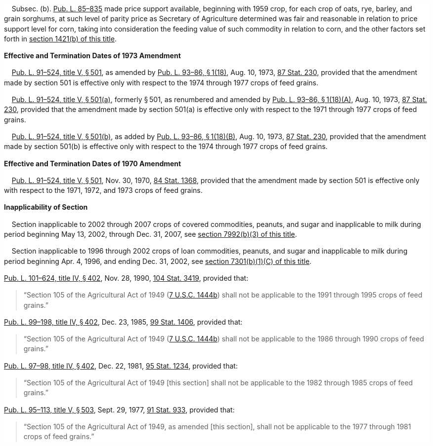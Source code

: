     Subsec. (b). [Pub. L. 85–835][/us/pl/85/835] made price support available, beginning with 1959 crop, for each crop of oats, rye, barley, and grain sorghums, at such level of parity price as Secretary of Agriculture determined was fair and reasonable in relation to price support level for corn, taking into consideration the feeding value of such commodity in relation to corn, and the other factors set forth in [section 1421(b) of this title][/us/usc/t7/s1421/b].

 __Effective and Termination Dates of 1973 Amendment__ 

    [Pub. L. 91–524, title V, § 501][/us/pl/91/524/s501], as amended by [Pub. L. 93–86, § 1(18)][/us/pl/93/86/s1/18], Aug. 10, 1973, [87 Stat. 230][/us/stat/87/230], provided that the amendment made by section 501 is effective only with respect to the 1974 through 1977 crops of feed grains.

    [Pub. L. 91–524, title V, § 501(a)][/us/pl/91/524/s501/a], formerly § 501, as renumbered and amended by [Pub. L. 93–86, § 1(18)(A)][/us/pl/93/86/s1/18/A], Aug. 10, 1973, [87 Stat. 230][/us/stat/87/230], provided that the amendment made by section 501(a) is effective only with respect to the 1971 through 1977 crops of feed grains.

    [Pub. L. 91–524, title V, § 501(b)][/us/pl/91/524/s501/b], as added by [Pub. L. 93–86, § 1(18)(B)][/us/pl/93/86/s1/18/B], Aug. 10, 1973, [87 Stat. 230][/us/stat/87/230], provided that the amendment made by section 501(b) is effective only with respect to the 1974 through 1977 crops of feed grains.

 __Effective and Termination Dates of 1970 Amendment__ 

    [Pub. L. 91–524, title V, § 501][/us/pl/91/524/s501], Nov. 30, 1970, [84 Stat. 1368][/us/stat/84/1368], provided that the amendment made by section 501 is effective only with respect to the 1971, 1972, and 1973 crops of feed grains.

 __Inapplicability of Section__ 

    Section inapplicable to 2002 through 2007 crops of covered commodities, peanuts, and sugar and inapplicable to milk during period beginning May 13, 2002, through Dec. 31, 2007, see [section 7992(b)(3) of this title][/us/usc/t7/s7992/b/3].

    Section inapplicable to 1996 through 2002 crops of loan commodities, peanuts, and sugar and inapplicable to milk during period beginning Apr. 4, 1996, and ending Dec. 31, 2002, see [section 7301(b)(1)(C) of this title][/us/usc/t7/s7301/b/1/C].

[Pub. L. 101–624, title IV, § 402][/us/pl/101/624/s402], Nov. 28, 1990, [104 Stat. 3419][/us/stat/104/3419], provided that: 

> “Section 105 of the Agricultural Act of 1949 ([7 U.S.C. 1444b][/us/usc/t7/s1444b]) shall not be applicable to the 1991 through 1995 crops of feed grains.”

[Pub. L. 99–198, title IV, § 402][/us/pl/99/198/s402], Dec. 23, 1985, [99 Stat. 1406][/us/stat/99/1406], provided that: 

> “Section 105 of the Agricultural Act of 1949 ([7 U.S.C. 1444b][/us/usc/t7/s1444b]) shall not be applicable to the 1986 through 1990 crops of feed grains.”

[Pub. L. 97–98, title IV, § 402][/us/pl/97/98/s402], Dec. 22, 1981, [95 Stat. 1234][/us/stat/95/1234], provided that: 

> “Section 105 of the Agricultural Act of 1949 \[this section\] shall not be applicable to the 1982 through 1985 crops of feed grains.”

[Pub. L. 95–113, title V, § 503][/us/pl/95/113/s503], Sept. 29, 1977, [91 Stat. 933][/us/stat/91/933], provided that: 

> “Section 105 of the Agricultural Act of 1949, as amended \[this section\], shall not be applicable to the 1977 through 1981 crops of feed grains.”


[/us/usc/t7/s1441]: https://publicdocs.github.io/go/links?ns=uslm&ref=%2Fus%2Fusc%2Ft7%2Fs1441
[/us/usc/t7/s1421/b]: https://publicdocs.github.io/go/links?ns=uslm&ref=%2Fus%2Fusc%2Ft7%2Fs1421%2Fb
[/us/act/1949-10-31/ch792]: https://publicdocs.github.io/go/links?ns=uslm&ref=%2Fus%2Fact%2F1949-10-31%2Fch792
[/us/act/1949-10-31/ch792]: https://publicdocs.github.io/go/links?ns=uslm&ref=%2Fus%2Fact%2F1949-10-31%2Fch792
[/us/pl/85/835/s201]: https://publicdocs.github.io/go/links?ns=uslm&ref=%2Fus%2Fpl%2F85%2F835%2Fs201
[/us/stat/72/994]: https://publicdocs.github.io/go/links?ns=uslm&ref=%2Fus%2Fstat%2F72%2F994
[/us/pl/87/5/s1]: https://publicdocs.github.io/go/links?ns=uslm&ref=%2Fus%2Fpl%2F87%2F5%2Fs1
[/us/stat/75/6]: https://publicdocs.github.io/go/links?ns=uslm&ref=%2Fus%2Fstat%2F75%2F6
[/us/pl/87/128/s131]: https://publicdocs.github.io/go/links?ns=uslm&ref=%2Fus%2Fpl%2F87%2F128%2Fs131
[/us/stat/75/301]: https://publicdocs.github.io/go/links?ns=uslm&ref=%2Fus%2Fstat%2F75%2F301
[/us/pl/87/425/s1]: https://publicdocs.github.io/go/links?ns=uslm&ref=%2Fus%2Fpl%2F87%2F425%2Fs1
[/us/stat/76/50]: https://publicdocs.github.io/go/links?ns=uslm&ref=%2Fus%2Fstat%2F76%2F50
[/us/pl/87/703]: https://publicdocs.github.io/go/links?ns=uslm&ref=%2Fus%2Fpl%2F87%2F703
[/us/stat/76/612]: https://publicdocs.github.io/go/links?ns=uslm&ref=%2Fus%2Fstat%2F76%2F612
[/us/pl/88/26/s2]: https://publicdocs.github.io/go/links?ns=uslm&ref=%2Fus%2Fpl%2F88%2F26%2Fs2
[/us/stat/77/44]: https://publicdocs.github.io/go/links?ns=uslm&ref=%2Fus%2Fstat%2F77%2F44
[/us/pl/89/112/s1]: https://publicdocs.github.io/go/links?ns=uslm&ref=%2Fus%2Fpl%2F89%2F112%2Fs1
[/us/stat/79/446]: https://publicdocs.github.io/go/links?ns=uslm&ref=%2Fus%2Fstat%2F79%2F446
[/us/pl/89/321/s301]: https://publicdocs.github.io/go/links?ns=uslm&ref=%2Fus%2Fpl%2F89%2F321%2Fs301
[/us/stat/79/1188]: https://publicdocs.github.io/go/links?ns=uslm&ref=%2Fus%2Fstat%2F79%2F1188
[/us/pl/89/451/s2]: https://publicdocs.github.io/go/links?ns=uslm&ref=%2Fus%2Fpl%2F89%2F451%2Fs2
[/us/stat/80/202]: https://publicdocs.github.io/go/links?ns=uslm&ref=%2Fus%2Fstat%2F80%2F202
[/us/pl/89/321/s301]: https://publicdocs.github.io/go/links?ns=uslm&ref=%2Fus%2Fpl%2F89%2F321%2Fs301
[/us/pl/90/559/s1/1]: https://publicdocs.github.io/go/links?ns=uslm&ref=%2Fus%2Fpl%2F90%2F559%2Fs1%2F1
[/us/stat/82/996]: https://publicdocs.github.io/go/links?ns=uslm&ref=%2Fus%2Fstat%2F82%2F996
[/us/pl/91/524/s501]: https://publicdocs.github.io/go/links?ns=uslm&ref=%2Fus%2Fpl%2F91%2F524%2Fs501
[/us/stat/84/1368]: https://publicdocs.github.io/go/links?ns=uslm&ref=%2Fus%2Fstat%2F84%2F1368
[/us/pl/91/524/s501]: https://publicdocs.github.io/go/links?ns=uslm&ref=%2Fus%2Fpl%2F91%2F524%2Fs501
[/us/pl/93/86/s1/18]: https://publicdocs.github.io/go/links?ns=uslm&ref=%2Fus%2Fpl%2F93%2F86%2Fs1%2F18
[/us/stat/87/230]: https://publicdocs.github.io/go/links?ns=uslm&ref=%2Fus%2Fstat%2F87%2F230
[/us/pl/93/86/s1/18]: https://publicdocs.github.io/go/links?ns=uslm&ref=%2Fus%2Fpl%2F93%2F86%2Fs1%2F18
[/us/stat/87/230]: https://publicdocs.github.io/go/links?ns=uslm&ref=%2Fus%2Fstat%2F87%2F230
[/us/pl/93/86/s1/18]: https://publicdocs.github.io/go/links?ns=uslm&ref=%2Fus%2Fpl%2F93%2F86%2Fs1%2F18
[/us/pl/93/125/s1/d]: https://publicdocs.github.io/go/links?ns=uslm&ref=%2Fus%2Fpl%2F93%2F125%2Fs1%2Fd
[/us/stat/87/450]: https://publicdocs.github.io/go/links?ns=uslm&ref=%2Fus%2Fstat%2F87%2F450
[/us/pl/93/228/s1/b]: https://publicdocs.github.io/go/links?ns=uslm&ref=%2Fus%2Fpl%2F93%2F228%2Fs1%2Fb
[/us/stat/87/944]: https://publicdocs.github.io/go/links?ns=uslm&ref=%2Fus%2Fstat%2F87%2F944
[/us/pl/91/524]: https://publicdocs.github.io/go/links?ns=uslm&ref=%2Fus%2Fpl%2F91%2F524
[/us/pl/93/86]: https://publicdocs.github.io/go/links?ns=uslm&ref=%2Fus%2Fpl%2F93%2F86
[/us/pl/91/524]: https://publicdocs.github.io/go/links?ns=uslm&ref=%2Fus%2Fpl%2F91%2F524
[/us/pl/93/86]: https://publicdocs.github.io/go/links?ns=uslm&ref=%2Fus%2Fpl%2F93%2F86
[/us/pl/93/228]: https://publicdocs.github.io/go/links?ns=uslm&ref=%2Fus%2Fpl%2F93%2F228
[/us/pl/93/125]: https://publicdocs.github.io/go/links?ns=uslm&ref=%2Fus%2Fpl%2F93%2F125
[/us/pl/93/86]: https://publicdocs.github.io/go/links?ns=uslm&ref=%2Fus%2Fpl%2F93%2F86
[/us/pl/91/524/s501]: https://publicdocs.github.io/go/links?ns=uslm&ref=%2Fus%2Fpl%2F91%2F524%2Fs501
[/us/pl/93/86/s1/18/A]: https://publicdocs.github.io/go/links?ns=uslm&ref=%2Fus%2Fpl%2F93%2F86%2Fs1%2F18%2FA
[/us/pl/91/524/s501]: https://publicdocs.github.io/go/links?ns=uslm&ref=%2Fus%2Fpl%2F91%2F524%2Fs501
[/us/pl/93/86/s1/18/A]: https://publicdocs.github.io/go/links?ns=uslm&ref=%2Fus%2Fpl%2F93%2F86%2Fs1%2F18%2FA
[/us/pl/91/524/s501]: https://publicdocs.github.io/go/links?ns=uslm&ref=%2Fus%2Fpl%2F91%2F524%2Fs501
[/us/pl/93/36/s1/18/A]: https://publicdocs.github.io/go/links?ns=uslm&ref=%2Fus%2Fpl%2F93%2F36%2Fs1%2F18%2FA
[/us/pl/91/524/s501]: https://publicdocs.github.io/go/links?ns=uslm&ref=%2Fus%2Fpl%2F91%2F524%2Fs501
[/us/pl/93/86/s1/18/B]: https://publicdocs.github.io/go/links?ns=uslm&ref=%2Fus%2Fpl%2F93%2F86%2Fs1%2F18%2FB
[/us/pl/93/228]: https://publicdocs.github.io/go/links?ns=uslm&ref=%2Fus%2Fpl%2F93%2F228
[/us/pl/91/524/s501]: https://publicdocs.github.io/go/links?ns=uslm&ref=%2Fus%2Fpl%2F91%2F524%2Fs501
[/us/pl/93/86/s1/18/B]: https://publicdocs.github.io/go/links?ns=uslm&ref=%2Fus%2Fpl%2F93%2F86%2Fs1%2F18%2FB
[/us/pl/91/524/s501]: https://publicdocs.github.io/go/links?ns=uslm&ref=%2Fus%2Fpl%2F91%2F524%2Fs501
[/us/pl/93/86/s1/18/B]: https://publicdocs.github.io/go/links?ns=uslm&ref=%2Fus%2Fpl%2F93%2F86%2Fs1%2F18%2FB
[/us/pl/93/86/s1/18/D]: https://publicdocs.github.io/go/links?ns=uslm&ref=%2Fus%2Fpl%2F93%2F86%2Fs1%2F18%2FD
[/us/pl/93/125/s1/d/ii]: https://publicdocs.github.io/go/links?ns=uslm&ref=%2Fus%2Fpl%2F93%2F125%2Fs1%2Fd%2Fii
[/us/pl/93/86/s1/18/E]: https://publicdocs.github.io/go/links?ns=uslm&ref=%2Fus%2Fpl%2F93%2F86%2Fs1%2F18%2FE
[/us/pl/93/125/s1/d/ii]: https://publicdocs.github.io/go/links?ns=uslm&ref=%2Fus%2Fpl%2F93%2F125%2Fs1%2Fd%2Fii
[/us/pl/93/86/s1/18/D]: https://publicdocs.github.io/go/links?ns=uslm&ref=%2Fus%2Fpl%2F93%2F86%2Fs1%2F18%2FD
[/us/pl/93/125/s1/d/ii]: https://publicdocs.github.io/go/links?ns=uslm&ref=%2Fus%2Fpl%2F93%2F125%2Fs1%2Fd%2Fii
[/us/pl/93/86/s1/18/C]: https://publicdocs.github.io/go/links?ns=uslm&ref=%2Fus%2Fpl%2F93%2F86%2Fs1%2F18%2FC
[/us/pl/93/125/s1/d/i]: https://publicdocs.github.io/go/links?ns=uslm&ref=%2Fus%2Fpl%2F93%2F125%2Fs1%2Fd%2Fi
[/us/usc/t16/s590h/b]: https://publicdocs.github.io/go/links?ns=uslm&ref=%2Fus%2Fusc%2Ft16%2Fs590h%2Fb
[/us/pl/93/86/s1/18/G]: https://publicdocs.github.io/go/links?ns=uslm&ref=%2Fus%2Fpl%2F93%2F86%2Fs1%2F18%2FG
[/us/pl/93/125/s1/d/ii]: https://publicdocs.github.io/go/links?ns=uslm&ref=%2Fus%2Fpl%2F93%2F125%2Fs1%2Fd%2Fii
[/us/pl/93/86/s1/18/F]: https://publicdocs.github.io/go/links?ns=uslm&ref=%2Fus%2Fpl%2F93%2F86%2Fs1%2F18%2FF
[/us/pl/93/125/s1/d/ii]: https://publicdocs.github.io/go/links?ns=uslm&ref=%2Fus%2Fpl%2F93%2F125%2Fs1%2Fd%2Fii
[/us/pl/93/86/s1/18/F]: https://publicdocs.github.io/go/links?ns=uslm&ref=%2Fus%2Fpl%2F93%2F86%2Fs1%2F18%2FF
[/us/pl/93/125/s1/d/ii]: https://publicdocs.github.io/go/links?ns=uslm&ref=%2Fus%2Fpl%2F93%2F125%2Fs1%2Fd%2Fii
[/us/pl/93/86/s1/18/F]: https://publicdocs.github.io/go/links?ns=uslm&ref=%2Fus%2Fpl%2F93%2F86%2Fs1%2F18%2FF
[/us/pl/93/125/s1/d/ii]: https://publicdocs.github.io/go/links?ns=uslm&ref=%2Fus%2Fpl%2F93%2F125%2Fs1%2Fd%2Fii
[/us/pl/93/86/s1/18/F]: https://publicdocs.github.io/go/links?ns=uslm&ref=%2Fus%2Fpl%2F93%2F86%2Fs1%2F18%2FF
[/us/pl/93/125/s1/d/ii]: https://publicdocs.github.io/go/links?ns=uslm&ref=%2Fus%2Fpl%2F93%2F125%2Fs1%2Fd%2Fii
[/us/pl/91/524]: https://publicdocs.github.io/go/links?ns=uslm&ref=%2Fus%2Fpl%2F91%2F524
[/us/pl/91/524]: https://publicdocs.github.io/go/links?ns=uslm&ref=%2Fus%2Fpl%2F91%2F524
[/us/usc/t7/s1441]: https://publicdocs.github.io/go/links?ns=uslm&ref=%2Fus%2Fusc%2Ft7%2Fs1441
[/us/pl/91/524]: https://publicdocs.github.io/go/links?ns=uslm&ref=%2Fus%2Fpl%2F91%2F524
[/us/pl/91/524]: https://publicdocs.github.io/go/links?ns=uslm&ref=%2Fus%2Fpl%2F91%2F524
[/us/usc/t7/s1421/b]: https://publicdocs.github.io/go/links?ns=uslm&ref=%2Fus%2Fusc%2Ft7%2Fs1421%2Fb
[/us/usc/t7/s1421/b]: https://publicdocs.github.io/go/links?ns=uslm&ref=%2Fus%2Fusc%2Ft7%2Fs1421%2Fb
[/us/pl/91/524]: https://publicdocs.github.io/go/links?ns=uslm&ref=%2Fus%2Fpl%2F91%2F524
[/us/pl/91/524]: https://publicdocs.github.io/go/links?ns=uslm&ref=%2Fus%2Fpl%2F91%2F524
[/us/pl/91/524]: https://publicdocs.github.io/go/links?ns=uslm&ref=%2Fus%2Fpl%2F91%2F524
[/us/usc/t7/s1421/b]: https://publicdocs.github.io/go/links?ns=uslm&ref=%2Fus%2Fusc%2Ft7%2Fs1421%2Fb
[/us/pl/91/524]: https://publicdocs.github.io/go/links?ns=uslm&ref=%2Fus%2Fpl%2F91%2F524
[/us/pl/91/524]: https://publicdocs.github.io/go/links?ns=uslm&ref=%2Fus%2Fpl%2F91%2F524
[/us/pl/91/524]: https://publicdocs.github.io/go/links?ns=uslm&ref=%2Fus%2Fpl%2F91%2F524
[/us/pl/91/524]: https://publicdocs.github.io/go/links?ns=uslm&ref=%2Fus%2Fpl%2F91%2F524
[/us/pl/91/524]: https://publicdocs.github.io/go/links?ns=uslm&ref=%2Fus%2Fpl%2F91%2F524
[/us/pl/91/524]: https://publicdocs.github.io/go/links?ns=uslm&ref=%2Fus%2Fpl%2F91%2F524
[/us/pl/91/524]: https://publicdocs.github.io/go/links?ns=uslm&ref=%2Fus%2Fpl%2F91%2F524
[/us/pl/91/524]: https://publicdocs.github.io/go/links?ns=uslm&ref=%2Fus%2Fpl%2F91%2F524
[/us/pl/91/524]: https://publicdocs.github.io/go/links?ns=uslm&ref=%2Fus%2Fpl%2F91%2F524
[/us/pl/90/559]: https://publicdocs.github.io/go/links?ns=uslm&ref=%2Fus%2Fpl%2F90%2F559
[/us/pl/89/321]: https://publicdocs.github.io/go/links?ns=uslm&ref=%2Fus%2Fpl%2F89%2F321
[/us/pl/90/559]: https://publicdocs.github.io/go/links?ns=uslm&ref=%2Fus%2Fpl%2F90%2F559
[/us/pl/89/451]: https://publicdocs.github.io/go/links?ns=uslm&ref=%2Fus%2Fpl%2F89%2F451
[/us/pl/89/451]: https://publicdocs.github.io/go/links?ns=uslm&ref=%2Fus%2Fpl%2F89%2F451
[/us/pl/89/321]: https://publicdocs.github.io/go/links?ns=uslm&ref=%2Fus%2Fpl%2F89%2F321
[/us/pl/89/112]: https://publicdocs.github.io/go/links?ns=uslm&ref=%2Fus%2Fpl%2F89%2F112
[/us/pl/89/112]: https://publicdocs.github.io/go/links?ns=uslm&ref=%2Fus%2Fpl%2F89%2F112
[/us/pl/89/321]: https://publicdocs.github.io/go/links?ns=uslm&ref=%2Fus%2Fpl%2F89%2F321
[/us/pl/89/321]: https://publicdocs.github.io/go/links?ns=uslm&ref=%2Fus%2Fpl%2F89%2F321
[/us/usc/t16/s590p/i]: https://publicdocs.github.io/go/links?ns=uslm&ref=%2Fus%2Fusc%2Ft16%2Fs590p%2Fi
[/us/usc/t7/s1339c]: https://publicdocs.github.io/go/links?ns=uslm&ref=%2Fus%2Fusc%2Ft7%2Fs1339c
[/us/pl/89/321]: https://publicdocs.github.io/go/links?ns=uslm&ref=%2Fus%2Fpl%2F89%2F321
[/us/pl/89/321]: https://publicdocs.github.io/go/links?ns=uslm&ref=%2Fus%2Fpl%2F89%2F321
[/us/pl/89/321]: https://publicdocs.github.io/go/links?ns=uslm&ref=%2Fus%2Fpl%2F89%2F321
[/us/pl/89/321]: https://publicdocs.github.io/go/links?ns=uslm&ref=%2Fus%2Fpl%2F89%2F321
[/us/pl/89/321]: https://publicdocs.github.io/go/links?ns=uslm&ref=%2Fus%2Fpl%2F89%2F321
[/us/pl/89/321]: https://publicdocs.github.io/go/links?ns=uslm&ref=%2Fus%2Fpl%2F89%2F321
[/us/pl/89/321]: https://publicdocs.github.io/go/links?ns=uslm&ref=%2Fus%2Fpl%2F89%2F321
[/us/pl/89/321]: https://publicdocs.github.io/go/links?ns=uslm&ref=%2Fus%2Fpl%2F89%2F321
[/us/pl/89/321]: https://publicdocs.github.io/go/links?ns=uslm&ref=%2Fus%2Fpl%2F89%2F321
[/us/pl/89/321]: https://publicdocs.github.io/go/links?ns=uslm&ref=%2Fus%2Fpl%2F89%2F321
[/us/pl/88/26]: https://publicdocs.github.io/go/links?ns=uslm&ref=%2Fus%2Fpl%2F88%2F26
[/us/pl/88/26/s2/1]: https://publicdocs.github.io/go/links?ns=uslm&ref=%2Fus%2Fpl%2F88%2F26%2Fs2%2F1
[/us/pl/88/26/s2/2]: https://publicdocs.github.io/go/links?ns=uslm&ref=%2Fus%2Fpl%2F88%2F26%2Fs2%2F2
[/us/pl/88/26/s2/2]: https://publicdocs.github.io/go/links?ns=uslm&ref=%2Fus%2Fpl%2F88%2F26%2Fs2%2F2
[/us/usc/t16/s590p/h]: https://publicdocs.github.io/go/links?ns=uslm&ref=%2Fus%2Fusc%2Ft16%2Fs590p%2Fh
[/us/pl/88/26/s2/2]: https://publicdocs.github.io/go/links?ns=uslm&ref=%2Fus%2Fpl%2F88%2F26%2Fs2%2F2
[/us/usc/t7/s1339c]: https://publicdocs.github.io/go/links?ns=uslm&ref=%2Fus%2Fusc%2Ft7%2Fs1339c
[/us/pl/88/26/s2/2]: https://publicdocs.github.io/go/links?ns=uslm&ref=%2Fus%2Fpl%2F88%2F26%2Fs2%2F2
[/us/pl/88/26/s2/2]: https://publicdocs.github.io/go/links?ns=uslm&ref=%2Fus%2Fpl%2F88%2F26%2Fs2%2F2
[/us/pl/88/26/s2/2]: https://publicdocs.github.io/go/links?ns=uslm&ref=%2Fus%2Fpl%2F88%2F26%2Fs2%2F2
[/us/usc/t16/s590p/h]: https://publicdocs.github.io/go/links?ns=uslm&ref=%2Fus%2Fusc%2Ft16%2Fs590p%2Fh
[/us/pl/88/26/s2/2]: https://publicdocs.github.io/go/links?ns=uslm&ref=%2Fus%2Fpl%2F88%2F26%2Fs2%2F2
[/us/pl/88/26/s2/2]: https://publicdocs.github.io/go/links?ns=uslm&ref=%2Fus%2Fpl%2F88%2F26%2Fs2%2F2
[/us/pl/88/26/s2/2]: https://publicdocs.github.io/go/links?ns=uslm&ref=%2Fus%2Fpl%2F88%2F26%2Fs2%2F2
[/us/pl/88/26/s2/2]: https://publicdocs.github.io/go/links?ns=uslm&ref=%2Fus%2Fpl%2F88%2F26%2Fs2%2F2
[/us/pl/88/26/s2/2]: https://publicdocs.github.io/go/links?ns=uslm&ref=%2Fus%2Fpl%2F88%2F26%2Fs2%2F2
[/us/pl/87/703]: https://publicdocs.github.io/go/links?ns=uslm&ref=%2Fus%2Fpl%2F87%2F703
[/us/pl/87/425]: https://publicdocs.github.io/go/links?ns=uslm&ref=%2Fus%2Fpl%2F87%2F425
[/us/pl/87/703/s305]: https://publicdocs.github.io/go/links?ns=uslm&ref=%2Fus%2Fpl%2F87%2F703%2Fs305
[/us/pl/87/703/s301]: https://publicdocs.github.io/go/links?ns=uslm&ref=%2Fus%2Fpl%2F87%2F703%2Fs301
[/us/pl/87/425]: https://publicdocs.github.io/go/links?ns=uslm&ref=%2Fus%2Fpl%2F87%2F425
[/us/pl/87/703/s301]: https://publicdocs.github.io/go/links?ns=uslm&ref=%2Fus%2Fpl%2F87%2F703%2Fs301
[/us/pl/87/703/s301]: https://publicdocs.github.io/go/links?ns=uslm&ref=%2Fus%2Fpl%2F87%2F703%2Fs301
[/us/pl/87/128]: https://publicdocs.github.io/go/links?ns=uslm&ref=%2Fus%2Fpl%2F87%2F128
[/us/pl/87/5]: https://publicdocs.github.io/go/links?ns=uslm&ref=%2Fus%2Fpl%2F87%2F5
[/us/pl/87/128]: https://publicdocs.github.io/go/links?ns=uslm&ref=%2Fus%2Fpl%2F87%2F128
[/us/pl/87/5]: https://publicdocs.github.io/go/links?ns=uslm&ref=%2Fus%2Fpl%2F87%2F5
[/us/pl/87/5]: https://publicdocs.github.io/go/links?ns=uslm&ref=%2Fus%2Fpl%2F87%2F5
[/us/pl/87/5]: https://publicdocs.github.io/go/links?ns=uslm&ref=%2Fus%2Fpl%2F87%2F5
[/us/pl/87/128]: https://publicdocs.github.io/go/links?ns=uslm&ref=%2Fus%2Fpl%2F87%2F128
[/us/pl/87/128]: https://publicdocs.github.io/go/links?ns=uslm&ref=%2Fus%2Fpl%2F87%2F128
[/us/pl/85/835]: https://publicdocs.github.io/go/links?ns=uslm&ref=%2Fus%2Fpl%2F85%2F835
[/us/pl/85/835]: https://publicdocs.github.io/go/links?ns=uslm&ref=%2Fus%2Fpl%2F85%2F835
[/us/pl/85/835]: https://publicdocs.github.io/go/links?ns=uslm&ref=%2Fus%2Fpl%2F85%2F835
[/us/usc/t7/s1421/b]: https://publicdocs.github.io/go/links?ns=uslm&ref=%2Fus%2Fusc%2Ft7%2Fs1421%2Fb
[/us/pl/91/524/s501]: https://publicdocs.github.io/go/links?ns=uslm&ref=%2Fus%2Fpl%2F91%2F524%2Fs501
[/us/pl/93/86/s1/18]: https://publicdocs.github.io/go/links?ns=uslm&ref=%2Fus%2Fpl%2F93%2F86%2Fs1%2F18
[/us/stat/87/230]: https://publicdocs.github.io/go/links?ns=uslm&ref=%2Fus%2Fstat%2F87%2F230
[/us/pl/91/524/s501/a]: https://publicdocs.github.io/go/links?ns=uslm&ref=%2Fus%2Fpl%2F91%2F524%2Fs501%2Fa
[/us/pl/93/86/s1/18/A]: https://publicdocs.github.io/go/links?ns=uslm&ref=%2Fus%2Fpl%2F93%2F86%2Fs1%2F18%2FA
[/us/stat/87/230]: https://publicdocs.github.io/go/links?ns=uslm&ref=%2Fus%2Fstat%2F87%2F230
[/us/pl/91/524/s501/b]: https://publicdocs.github.io/go/links?ns=uslm&ref=%2Fus%2Fpl%2F91%2F524%2Fs501%2Fb
[/us/pl/93/86/s1/18/B]: https://publicdocs.github.io/go/links?ns=uslm&ref=%2Fus%2Fpl%2F93%2F86%2Fs1%2F18%2FB
[/us/stat/87/230]: https://publicdocs.github.io/go/links?ns=uslm&ref=%2Fus%2Fstat%2F87%2F230
[/us/pl/91/524/s501]: https://publicdocs.github.io/go/links?ns=uslm&ref=%2Fus%2Fpl%2F91%2F524%2Fs501
[/us/stat/84/1368]: https://publicdocs.github.io/go/links?ns=uslm&ref=%2Fus%2Fstat%2F84%2F1368
[/us/usc/t7/s7992/b/3]: https://publicdocs.github.io/go/links?ns=uslm&ref=%2Fus%2Fusc%2Ft7%2Fs7992%2Fb%2F3
[/us/usc/t7/s7301/b/1/C]: https://publicdocs.github.io/go/links?ns=uslm&ref=%2Fus%2Fusc%2Ft7%2Fs7301%2Fb%2F1%2FC
[/us/pl/101/624/s402]: https://publicdocs.github.io/go/links?ns=uslm&ref=%2Fus%2Fpl%2F101%2F624%2Fs402
[/us/stat/104/3419]: https://publicdocs.github.io/go/links?ns=uslm&ref=%2Fus%2Fstat%2F104%2F3419
[/us/usc/t7/s1444b]: https://publicdocs.github.io/go/links?ns=uslm&ref=%2Fus%2Fusc%2Ft7%2Fs1444b
[/us/pl/99/198/s402]: https://publicdocs.github.io/go/links?ns=uslm&ref=%2Fus%2Fpl%2F99%2F198%2Fs402
[/us/stat/99/1406]: https://publicdocs.github.io/go/links?ns=uslm&ref=%2Fus%2Fstat%2F99%2F1406
[/us/usc/t7/s1444b]: https://publicdocs.github.io/go/links?ns=uslm&ref=%2Fus%2Fusc%2Ft7%2Fs1444b
[/us/pl/97/98/s402]: https://publicdocs.github.io/go/links?ns=uslm&ref=%2Fus%2Fpl%2F97%2F98%2Fs402
[/us/stat/95/1234]: https://publicdocs.github.io/go/links?ns=uslm&ref=%2Fus%2Fstat%2F95%2F1234
[/us/pl/95/113/s503]: https://publicdocs.github.io/go/links?ns=uslm&ref=%2Fus%2Fpl%2F95%2F113%2Fs503
[/us/stat/91/933]: https://publicdocs.github.io/go/links?ns=uslm&ref=%2Fus%2Fstat%2F91%2F933
[/us/pl/95/113/s504]: https://publicdocs.github.io/go/links?ns=uslm&ref=%2Fus%2Fpl%2F95%2F113%2Fs504
[/us/stat/91/933]: https://publicdocs.github.io/go/links?ns=uslm&ref=%2Fus%2Fstat%2F91%2F933
[/us/pl/91/524]: https://publicdocs.github.io/go/links?ns=uslm&ref=%2Fus%2Fpl%2F91%2F524
[/us/usc/t7/s1444a/b]: https://publicdocs.github.io/go/links?ns=uslm&ref=%2Fus%2Fusc%2Ft7%2Fs1444a%2Fb
[/us/usc/t7/s1441/d/4]: https://publicdocs.github.io/go/links?ns=uslm&ref=%2Fus%2Fusc%2Ft7%2Fs1441%2Fd%2F4